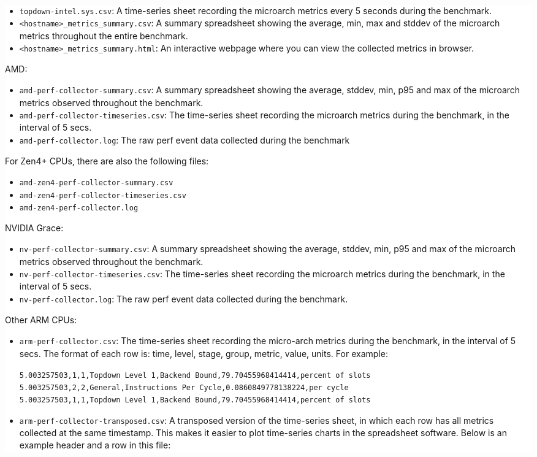 * `topdown-intel.sys.csv`: A time-series sheet recording the microarch metrics
  every 5 seconds during the benchmark.
* `<hostname>_metrics_summary.csv`: A summary spreadsheet showing the average,
  min, max and stddev of the microarch metrics throughout the entire benchmark.
* `<hostname>_metrics_summary.html`: An interactive webpage where you can view
  the collected metrics in browser.

AMD:

* `amd-perf-collector-summary.csv`: A summary spreadsheet showing the average,
  stddev, min, p95 and max of the microarch metrics observed throughout the
  benchmark.
* `amd-perf-collector-timeseries.csv`: The time-series sheet recording the
  microarch metrics during the benchmark, in the interval of 5 secs.
* `amd-perf-collector.log`: The raw perf event data collected during the benchmark

For Zen4+ CPUs, there are also the following files:

* `amd-zen4-perf-collector-summary.csv`
* `amd-zen4-perf-collector-timeseries.csv`
* `amd-zen4-perf-collector.log`

NVIDIA Grace:

* `nv-perf-collector-summary.csv`: A summary spreadsheet showing the average,
  stddev, min, p95 and max of the microarch metrics observed throughout the
  benchmark.
* `nv-perf-collector-timeseries.csv`: The time-series sheet recording the
  microarch metrics during the benchmark, in the interval of 5 secs.
* `nv-perf-collector.log`: The raw perf event data collected during the benchmark.

Other ARM CPUs:

* `arm-perf-collector.csv`: The time-series sheet recording the micro-arch
  metrics during the benchmark, in the interval of 5 secs. The format of each
  row is: time, level, stage, group, metric, value, units. For example:
  ```
  5.003257503,1,1,Topdown Level 1,Backend Bound,79.70455968414414,percent of slots
  5.003257503,2,2,General,Instructions Per Cycle,0.0860849778138224,per cycle
  5.003257503,1,1,Topdown Level 1,Backend Bound,79.70455968414414,percent of slots
  ```
* `arm-perf-collector-transposed.csv`: A transposed version of the time-series
  sheet, in which each row has all metrics collected at the same timestamp. This
  makes it easier to plot time-series charts in the spreadsheet software.
  Below is an example header and a row in this file:
  ```
  ```